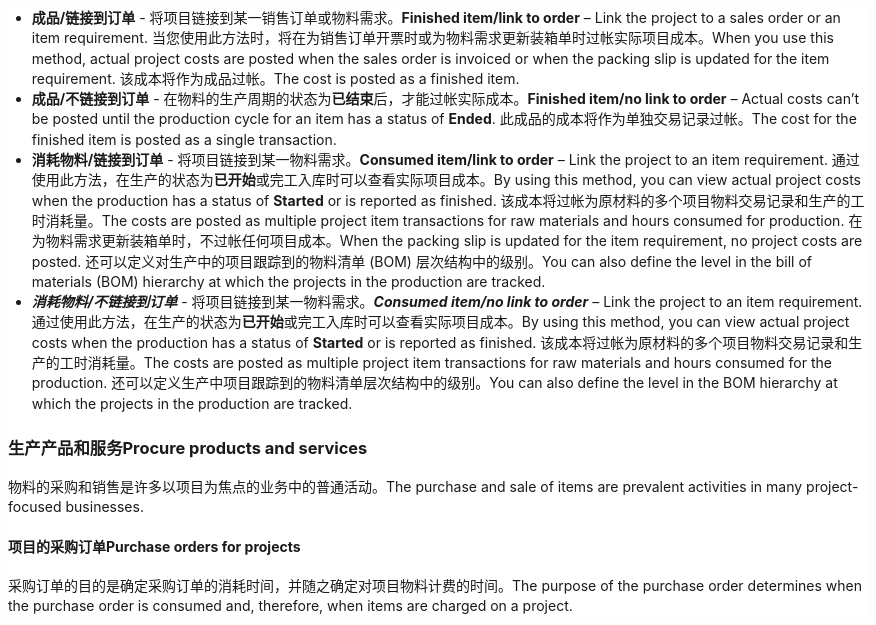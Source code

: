 - <span data-ttu-id="c9a66-235">**成品/链接到订单** - 将项目链接到某一销售订单或物料需求。</span><span class="sxs-lookup"><span data-stu-id="c9a66-235">**Finished item/link to order** – Link the project to a sales order or an item requirement.</span></span> <span data-ttu-id="c9a66-236">当您使用此方法时，将在为销售订单开票时或为物料需求更新装箱单时过帐实际项目成本。</span><span class="sxs-lookup"><span data-stu-id="c9a66-236">When you use this method, actual project costs are posted when the sales order is invoiced or when the packing slip is updated for the item requirement.</span></span> <span data-ttu-id="c9a66-237">该成本将作为成品过帐。</span><span class="sxs-lookup"><span data-stu-id="c9a66-237">The cost is posted as a finished item.</span></span>
- <span data-ttu-id="c9a66-238">**成品/不链接到订单** - 在物料的生产周期的状态为**已结束**后，才能过帐实际成本。</span><span class="sxs-lookup"><span data-stu-id="c9a66-238">**Finished item/no link to order** – Actual costs can’t be posted until the production cycle for an item has a status of **Ended**.</span></span> <span data-ttu-id="c9a66-239">此成品的成本将作为单独交易记录过帐。</span><span class="sxs-lookup"><span data-stu-id="c9a66-239">The cost for the finished item is posted as a single transaction.</span></span>
- <span data-ttu-id="c9a66-240">**消耗物料/链接到订单** - 将项目链接到某一物料需求。</span><span class="sxs-lookup"><span data-stu-id="c9a66-240">**Consumed item/link to order** – Link the project to an item requirement.</span></span> <span data-ttu-id="c9a66-241">通过使用此方法，在生产的状态为**已开始**或完工入库时可以查看实际项目成本。</span><span class="sxs-lookup"><span data-stu-id="c9a66-241">By using this method, you can view actual project costs when the production has a status of **Started** or is reported as finished.</span></span> <span data-ttu-id="c9a66-242">该成本将过帐为原材料的多个项目物料交易记录和生产的工时消耗量。</span><span class="sxs-lookup"><span data-stu-id="c9a66-242">The costs are posted as multiple project item transactions for raw materials and hours consumed for production.</span></span> <span data-ttu-id="c9a66-243">在为物料需求更新装箱单时，不过帐任何项目成本。</span><span class="sxs-lookup"><span data-stu-id="c9a66-243">When the packing slip is updated for the item requirement, no project costs are posted.</span></span> <span data-ttu-id="c9a66-244">还可以定义对生产中的项目跟踪到的物料清单 (BOM) 层次结构中的级别。</span><span class="sxs-lookup"><span data-stu-id="c9a66-244">You can also define the level in the bill of materials (BOM) hierarchy at which the projects in the production are tracked.</span></span>
- <span data-ttu-id="c9a66-245">*<strong><em>消耗物料/不链接到订单</em></strong>* - 将项目链接到某一物料需求。</span><span class="sxs-lookup"><span data-stu-id="c9a66-245">*<strong><em>Consumed item/no link to order</em></strong>* – Link the project to an item requirement.</span></span> <span data-ttu-id="c9a66-246">通过使用此方法，在生产的状态为<strong>已开始</strong>或完工入库时可以查看实际项目成本。</span><span class="sxs-lookup"><span data-stu-id="c9a66-246">By using this method, you can view actual project costs when the production has a status of <strong>Started</strong> or is reported as finished.</span></span> <span data-ttu-id="c9a66-247">该成本将过帐为原材料的多个项目物料交易记录和生产的工时消耗量。</span><span class="sxs-lookup"><span data-stu-id="c9a66-247">The costs are posted as multiple project item transactions for raw materials and hours consumed for the production.</span></span> <span data-ttu-id="c9a66-248">还可以定义生产中项目跟踪到的物料清单层次结构中的级别。</span><span class="sxs-lookup"><span data-stu-id="c9a66-248">You can also define the level in the BOM hierarchy at which the projects in the production are tracked.</span></span>

### <a name="procure-products-and-services"></a><span data-ttu-id="c9a66-249">生产产品和服务</span><span class="sxs-lookup"><span data-stu-id="c9a66-249">Procure products and services</span></span>

<span data-ttu-id="c9a66-250">物料的采购和销售是许多以项目为焦点的业务中的普通活动。</span><span class="sxs-lookup"><span data-stu-id="c9a66-250">The purchase and sale of items are prevalent activities in many project-focused businesses.</span></span>

#### <a name="purchase-orders-for-projects"></a><span data-ttu-id="c9a66-251">项目的采购订单</span><span class="sxs-lookup"><span data-stu-id="c9a66-251">Purchase orders for projects</span></span>

<span data-ttu-id="c9a66-252">采购订单的目的是确定采购订单的消耗时间，并随之确定对项目物料计费的时间。</span><span class="sxs-lookup"><span data-stu-id="c9a66-252">The purpose of the purchase order determines when the purchase order is consumed and, therefore, when items are charged on a project.</span></span>
